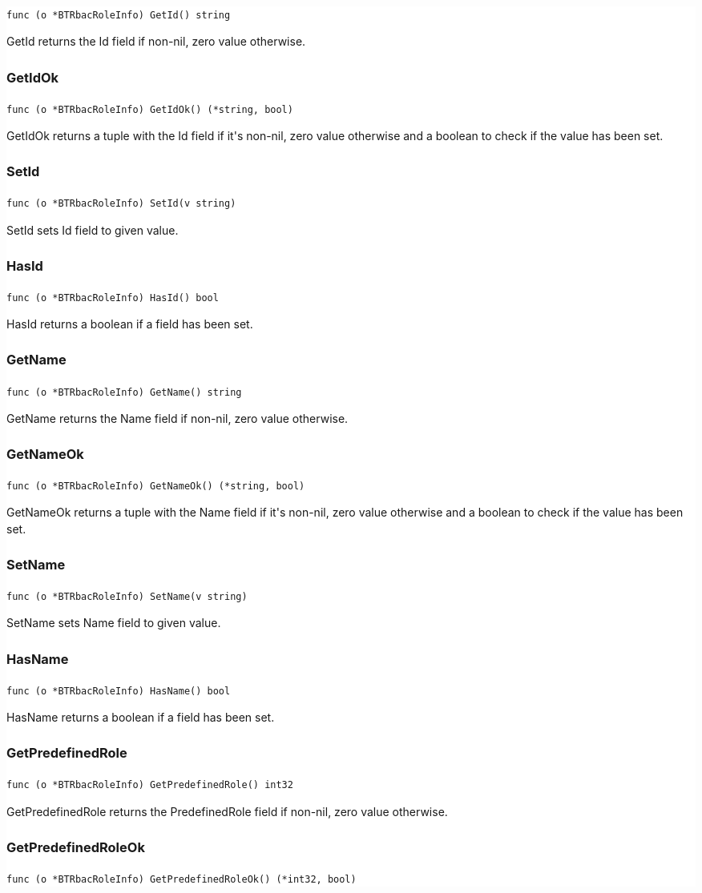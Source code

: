 `func (o *BTRbacRoleInfo) GetId() string`

GetId returns the Id field if non-nil, zero value otherwise.

### GetIdOk

`func (o *BTRbacRoleInfo) GetIdOk() (*string, bool)`

GetIdOk returns a tuple with the Id field if it's non-nil, zero value otherwise
and a boolean to check if the value has been set.

### SetId

`func (o *BTRbacRoleInfo) SetId(v string)`

SetId sets Id field to given value.

### HasId

`func (o *BTRbacRoleInfo) HasId() bool`

HasId returns a boolean if a field has been set.

### GetName

`func (o *BTRbacRoleInfo) GetName() string`

GetName returns the Name field if non-nil, zero value otherwise.

### GetNameOk

`func (o *BTRbacRoleInfo) GetNameOk() (*string, bool)`

GetNameOk returns a tuple with the Name field if it's non-nil, zero value otherwise
and a boolean to check if the value has been set.

### SetName

`func (o *BTRbacRoleInfo) SetName(v string)`

SetName sets Name field to given value.

### HasName

`func (o *BTRbacRoleInfo) HasName() bool`

HasName returns a boolean if a field has been set.

### GetPredefinedRole

`func (o *BTRbacRoleInfo) GetPredefinedRole() int32`

GetPredefinedRole returns the PredefinedRole field if non-nil, zero value otherwise.

### GetPredefinedRoleOk

`func (o *BTRbacRoleInfo) GetPredefinedRoleOk() (*int32, bool)`
